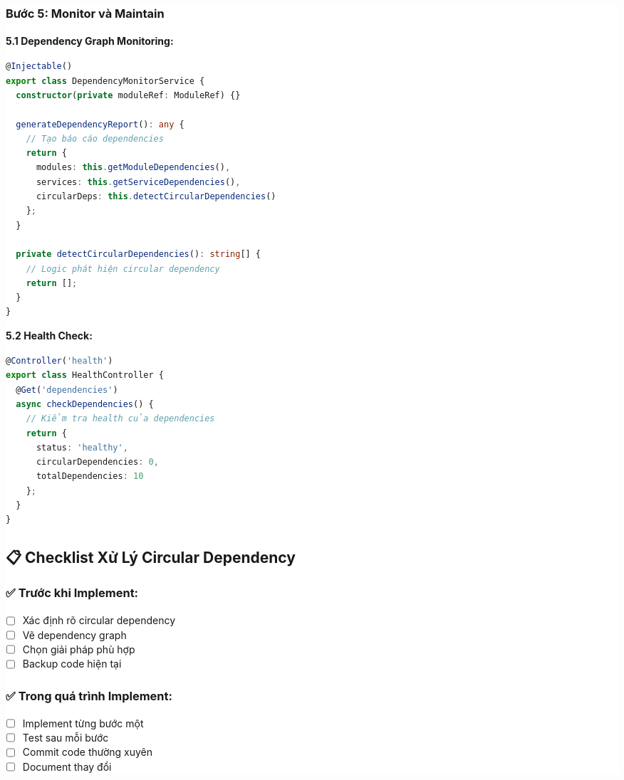 ### Bước 5: Monitor và Maintain

**5.1 Dependency Graph Monitoring:**
```typescript title="Dependency Monitor"
@Injectable()
export class DependencyMonitorService {
  constructor(private moduleRef: ModuleRef) {}

  generateDependencyReport(): any {
    // Tạo báo cáo dependencies
    return {
      modules: this.getModuleDependencies(),
      services: this.getServiceDependencies(),
      circularDeps: this.detectCircularDependencies()
    };
  }

  private detectCircularDependencies(): string[] {
    // Logic phát hiện circular dependency
    return [];
  }
}
```

**5.2 Health Check:**
```typescript title="Health Check"
@Controller('health')
export class HealthController {
  @Get('dependencies')
  async checkDependencies() {
    // Kiểm tra health của dependencies
    return {
      status: 'healthy',
      circularDependencies: 0,
      totalDependencies: 10
    };
  }
}
```

## 📋 Checklist Xử Lý Circular Dependency

### ✅ **Trước khi Implement:**
- [ ] Xác định rõ circular dependency
- [ ] Vẽ dependency graph
- [ ] Chọn giải pháp phù hợp
- [ ] Backup code hiện tại

### ✅ **Trong quá trình Implement:**
- [ ] Implement từng bước một
- [ ] Test sau mỗi bước
- [ ] Commit code thường xuyên
- [ ] Document thay đổi
